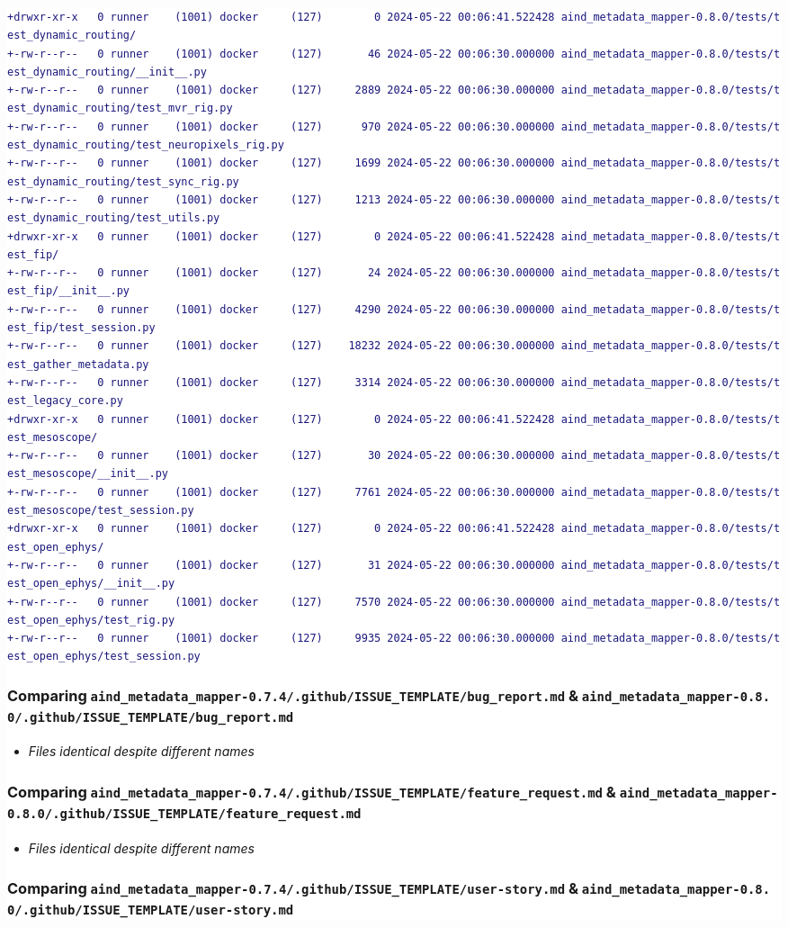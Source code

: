 ```diff
+drwxr-xr-x   0 runner    (1001) docker     (127)        0 2024-05-22 00:06:41.522428 aind_metadata_mapper-0.8.0/tests/test_dynamic_routing/
+-rw-r--r--   0 runner    (1001) docker     (127)       46 2024-05-22 00:06:30.000000 aind_metadata_mapper-0.8.0/tests/test_dynamic_routing/__init__.py
+-rw-r--r--   0 runner    (1001) docker     (127)     2889 2024-05-22 00:06:30.000000 aind_metadata_mapper-0.8.0/tests/test_dynamic_routing/test_mvr_rig.py
+-rw-r--r--   0 runner    (1001) docker     (127)      970 2024-05-22 00:06:30.000000 aind_metadata_mapper-0.8.0/tests/test_dynamic_routing/test_neuropixels_rig.py
+-rw-r--r--   0 runner    (1001) docker     (127)     1699 2024-05-22 00:06:30.000000 aind_metadata_mapper-0.8.0/tests/test_dynamic_routing/test_sync_rig.py
+-rw-r--r--   0 runner    (1001) docker     (127)     1213 2024-05-22 00:06:30.000000 aind_metadata_mapper-0.8.0/tests/test_dynamic_routing/test_utils.py
+drwxr-xr-x   0 runner    (1001) docker     (127)        0 2024-05-22 00:06:41.522428 aind_metadata_mapper-0.8.0/tests/test_fip/
+-rw-r--r--   0 runner    (1001) docker     (127)       24 2024-05-22 00:06:30.000000 aind_metadata_mapper-0.8.0/tests/test_fip/__init__.py
+-rw-r--r--   0 runner    (1001) docker     (127)     4290 2024-05-22 00:06:30.000000 aind_metadata_mapper-0.8.0/tests/test_fip/test_session.py
+-rw-r--r--   0 runner    (1001) docker     (127)    18232 2024-05-22 00:06:30.000000 aind_metadata_mapper-0.8.0/tests/test_gather_metadata.py
+-rw-r--r--   0 runner    (1001) docker     (127)     3314 2024-05-22 00:06:30.000000 aind_metadata_mapper-0.8.0/tests/test_legacy_core.py
+drwxr-xr-x   0 runner    (1001) docker     (127)        0 2024-05-22 00:06:41.522428 aind_metadata_mapper-0.8.0/tests/test_mesoscope/
+-rw-r--r--   0 runner    (1001) docker     (127)       30 2024-05-22 00:06:30.000000 aind_metadata_mapper-0.8.0/tests/test_mesoscope/__init__.py
+-rw-r--r--   0 runner    (1001) docker     (127)     7761 2024-05-22 00:06:30.000000 aind_metadata_mapper-0.8.0/tests/test_mesoscope/test_session.py
+drwxr-xr-x   0 runner    (1001) docker     (127)        0 2024-05-22 00:06:41.522428 aind_metadata_mapper-0.8.0/tests/test_open_ephys/
+-rw-r--r--   0 runner    (1001) docker     (127)       31 2024-05-22 00:06:30.000000 aind_metadata_mapper-0.8.0/tests/test_open_ephys/__init__.py
+-rw-r--r--   0 runner    (1001) docker     (127)     7570 2024-05-22 00:06:30.000000 aind_metadata_mapper-0.8.0/tests/test_open_ephys/test_rig.py
+-rw-r--r--   0 runner    (1001) docker     (127)     9935 2024-05-22 00:06:30.000000 aind_metadata_mapper-0.8.0/tests/test_open_ephys/test_session.py
```

### Comparing `aind_metadata_mapper-0.7.4/.github/ISSUE_TEMPLATE/bug_report.md` & `aind_metadata_mapper-0.8.0/.github/ISSUE_TEMPLATE/bug_report.md`

 * *Files identical despite different names*

### Comparing `aind_metadata_mapper-0.7.4/.github/ISSUE_TEMPLATE/feature_request.md` & `aind_metadata_mapper-0.8.0/.github/ISSUE_TEMPLATE/feature_request.md`

 * *Files identical despite different names*

### Comparing `aind_metadata_mapper-0.7.4/.github/ISSUE_TEMPLATE/user-story.md` & `aind_metadata_mapper-0.8.0/.github/ISSUE_TEMPLATE/user-story.md`

